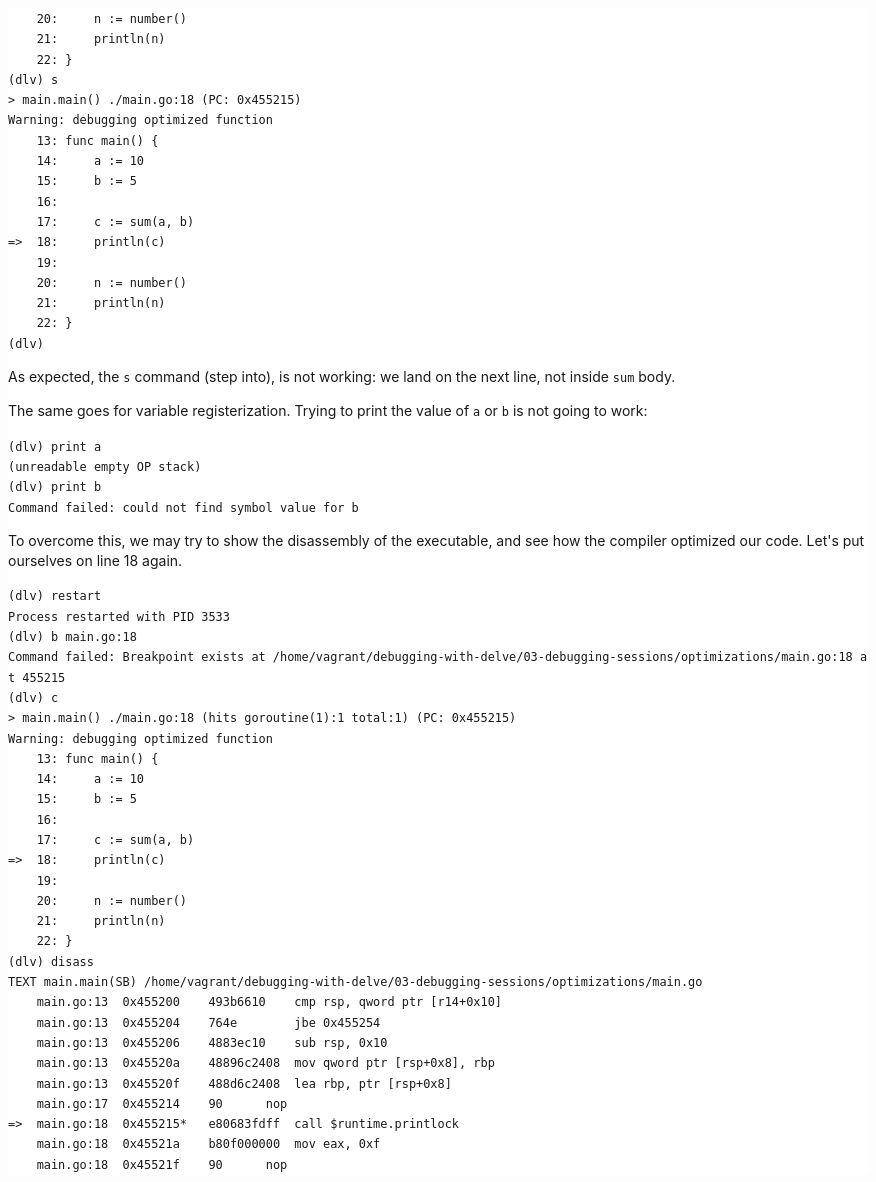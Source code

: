 ```
    20:		n := number()
    21:		println(n)
    22:	}
(dlv) s
> main.main() ./main.go:18 (PC: 0x455215)
Warning: debugging optimized function
    13:	func main() {
    14:		a := 10
    15:		b := 5
    16:	
    17:		c := sum(a, b)
=>  18:		println(c)
    19:	
    20:		n := number()
    21:		println(n)
    22:	}
(dlv)
```

As expected, the `s` command (step into), is not working: we land on the next
line, not inside `sum` body.

The same goes for variable registerization.
Trying to print the value of `a` or `b` is not going to work:

```
(dlv) print a
(unreadable empty OP stack)
(dlv) print b
Command failed: could not find symbol value for b
```

To overcome this, we may try to show the disassembly of the executable, and see
how the compiler optimized our code.
Let's put ourselves on line 18 again.

```
(dlv) restart
Process restarted with PID 3533
(dlv) b main.go:18
Command failed: Breakpoint exists at /home/vagrant/debugging-with-delve/03-debugging-sessions/optimizations/main.go:18 at 455215
(dlv) c
> main.main() ./main.go:18 (hits goroutine(1):1 total:1) (PC: 0x455215)
Warning: debugging optimized function
    13:	func main() {
    14:		a := 10
    15:		b := 5
    16:	
    17:		c := sum(a, b)
=>  18:		println(c)
    19:	
    20:		n := number()
    21:		println(n)
    22:	}
(dlv) disass
TEXT main.main(SB) /home/vagrant/debugging-with-delve/03-debugging-sessions/optimizations/main.go
	main.go:13	0x455200	493b6610	cmp rsp, qword ptr [r14+0x10]
	main.go:13	0x455204	764e		jbe 0x455254
	main.go:13	0x455206	4883ec10	sub rsp, 0x10
	main.go:13	0x45520a	48896c2408	mov qword ptr [rsp+0x8], rbp
	main.go:13	0x45520f	488d6c2408	lea rbp, ptr [rsp+0x8]
	main.go:17	0x455214	90		nop
=>	main.go:18	0x455215*	e80683fdff	call $runtime.printlock
	main.go:18	0x45521a	b80f000000	mov eax, 0xf
	main.go:18	0x45521f	90		nop
```